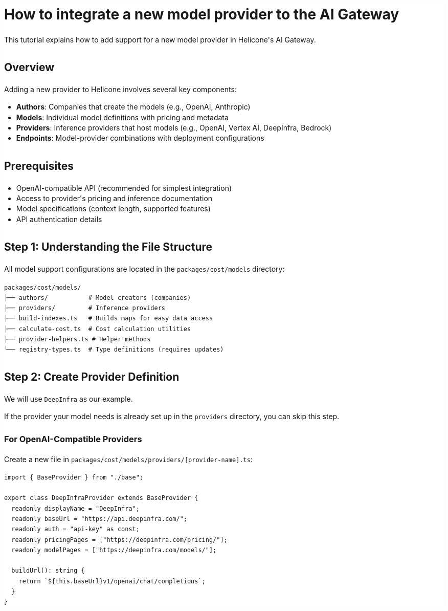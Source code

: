 # How to integrate a new model provider to the AI Gateway

This tutorial explains how to add support for a new model provider in Helicone's AI Gateway.

## Overview

Adding a new provider to Helicone involves several key components:

- **Authors**: Companies that create the models (e.g., OpenAI, Anthropic)
- **Models**: Individual model definitions with pricing and metadata
- **Providers**: Inference providers that host models (e.g., OpenAI, Vertex AI, DeepInfra, Bedrock)
- **Endpoints**: Model-provider combinations with deployment configurations

## Prerequisites

- OpenAI-compatible API (recommended for simplest integration)
- Access to provider's pricing and inference documentation
- Model specifications (context length, supported features)
- API authentication details

## Step 1: Understanding the File Structure

All model support configurations are located in the `packages/cost/models` directory:

```
packages/cost/models/
├── authors/           # Model creators (companies)
├── providers/         # Inference providers
├── build-indexes.ts   # Builds maps for easy data access
├── calculate-cost.ts  # Cost calculation utilities
├── provider-helpers.ts # Helper methods
└── registry-types.ts  # Type definitions (requires updates)

```

## Step 2: Create Provider Definition

We will use `DeepInfra` as our example.

If the provider your model needs is already set up in the `providers` directory, you can skip this step.

### For OpenAI-Compatible Providers

Create a new file in `packages/cost/models/providers/[provider-name].ts`:

```tsx
import { BaseProvider } from "./base";

export class DeepInfraProvider extends BaseProvider {
  readonly displayName = "DeepInfra";
  readonly baseUrl = "https://api.deepinfra.com/";
  readonly auth = "api-key" as const;
  readonly pricingPages = ["https://deepinfra.com/pricing/"];
  readonly modelPages = ["https://deepinfra.com/models/"];

  buildUrl(): string {
    return `${this.baseUrl}v1/openai/chat/completions`;
  }
}
```
